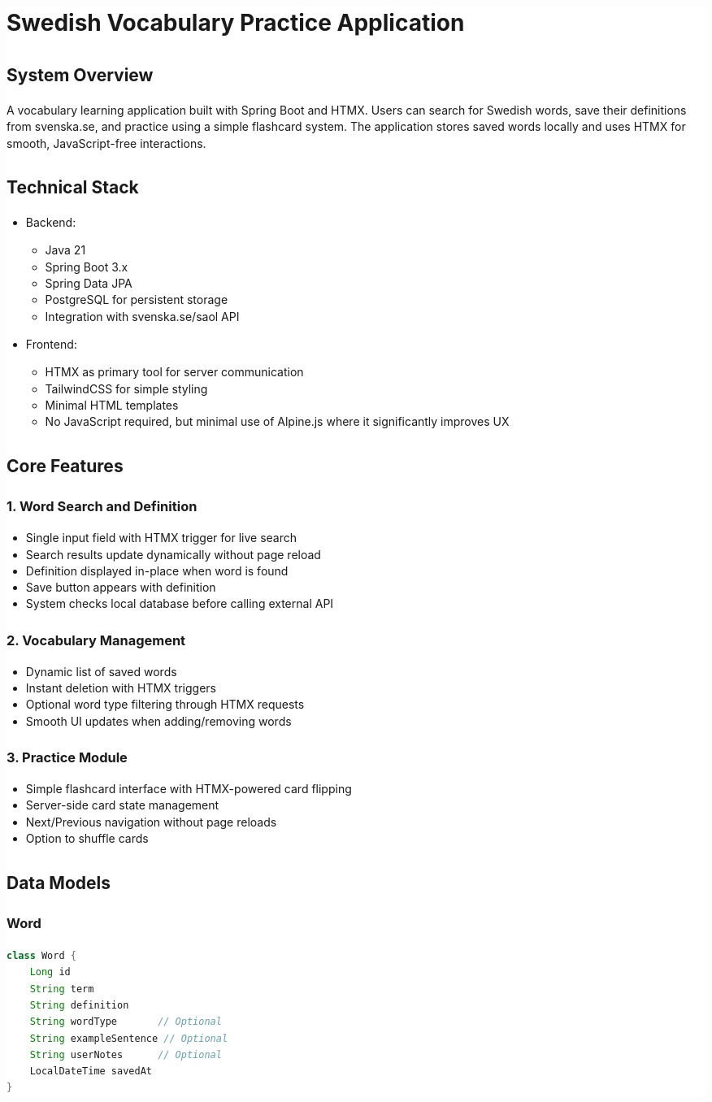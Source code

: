 # Swedish Vocabulary Practice Application

## System Overview
A vocabulary learning application built with Spring Boot and HTMX. Users can search for Swedish 
words, save their definitions from svenska.se, and practice using a simple flashcard system. 
The application stores saved words locally and uses HTMX for smooth, JavaScript-free interactions.

## Technical Stack
- Backend:
  * Java 21
  * Spring Boot 3.x
  * Spring Data JPA
  * PostgreSQL for persistent storage
  * Integration with svenska.se/saol API

- Frontend:
  * HTMX as primary tool for server communication
  * TailwindCSS for simple styling
  * Minimal HTML templates
  * No JavaScript required, but minimal use of Alpine.js where it significantly improves UX

## Core Features

### 1. Word Search and Definition
- Single input field with HTMX trigger for live search
- Search results update dynamically without page reload
- Definition displayed in-place when word is found
- Save button appears with definition
- System checks local database before calling external API

### 2. Vocabulary Management
- Dynamic list of saved words
- Instant deletion with HTMX triggers
- Optional word type filtering through HTMX requests
- Smooth UI updates when adding/removing words

### 3. Practice Module
- Simple flashcard interface with HTMX-powered card flipping
- Server-side card state management
- Next/Previous navigation without page reloads
- Option to shuffle cards

## Data Models

### Word
```java
class Word {
    Long id
    String term           
    String definition     
    String wordType       // Optional
    String exampleSentence // Optional
    String userNotes      // Optional
    LocalDateTime savedAt
}
```
